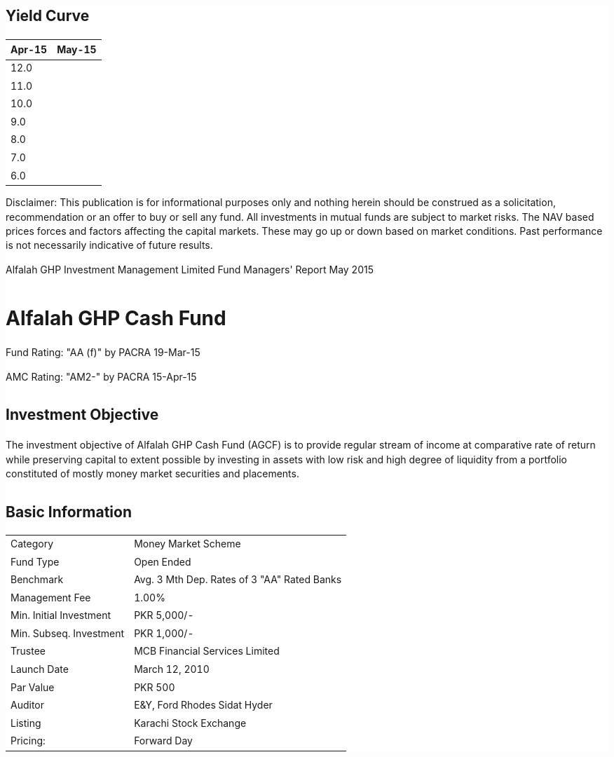 ## Yield Curve

| Apr-15 | May-15 |
| ------ | ------ |
| 12.0   |        |
| 11.0   |        |
| 10.0   |        |
| 9.0    |        |
| 8.0    |        |
| 7.0    |        |
| 6.0    |        |

Disclaimer: This publication is for informational purposes only and nothing herein should be construed as a solicitation, recommendation or an offer to buy or sell any fund. All investments in mutual funds are subject to market risks. The NAV based prices forces and factors affecting the capital markets. These may go up or down based on market conditions. Past performance is not necessarily indicative of future results.

Alfalah GHP Investment Management Limited Fund Managers' Report May 2015

# Alfalah GHP Cash Fund

Fund Rating: "AA (f)" by PACRA 19-Mar-15

AMC Rating: "AM2-" by PACRA 15-Apr-15

## Investment Objective

The investment objective of Alfalah GHP Cash Fund (AGCF) is to provide regular stream of income at comparative rate of return while preserving capital to extent possible by investing in assets with low risk and high degree of liquidity from a portfolio constituted of mostly money market securities and placements.

## Basic Information

|                         |                                             |
| ----------------------- | ------------------------------------------- |
| Category                | Money Market Scheme                         |
| Fund Type               | Open Ended                                  |
| Benchmark               | Avg. 3 Mth Dep. Rates of 3 "AA" Rated Banks |
| Management Fee          | 1.00%                                       |
| Min. Initial Investment | PKR 5,000/-                                 |
| Min. Subseq. Investment | PKR 1,000/-                                 |
| Trustee                 | MCB Financial Services Limited              |
| Launch Date             | March 12, 2010                              |
| Par Value               | PKR 500                                     |
| Auditor                 | E&Y, Ford Rhodes Sidat Hyder                |
| Listing                 | Karachi Stock Exchange                      |
| Pricing:                | Forward Day                                 |